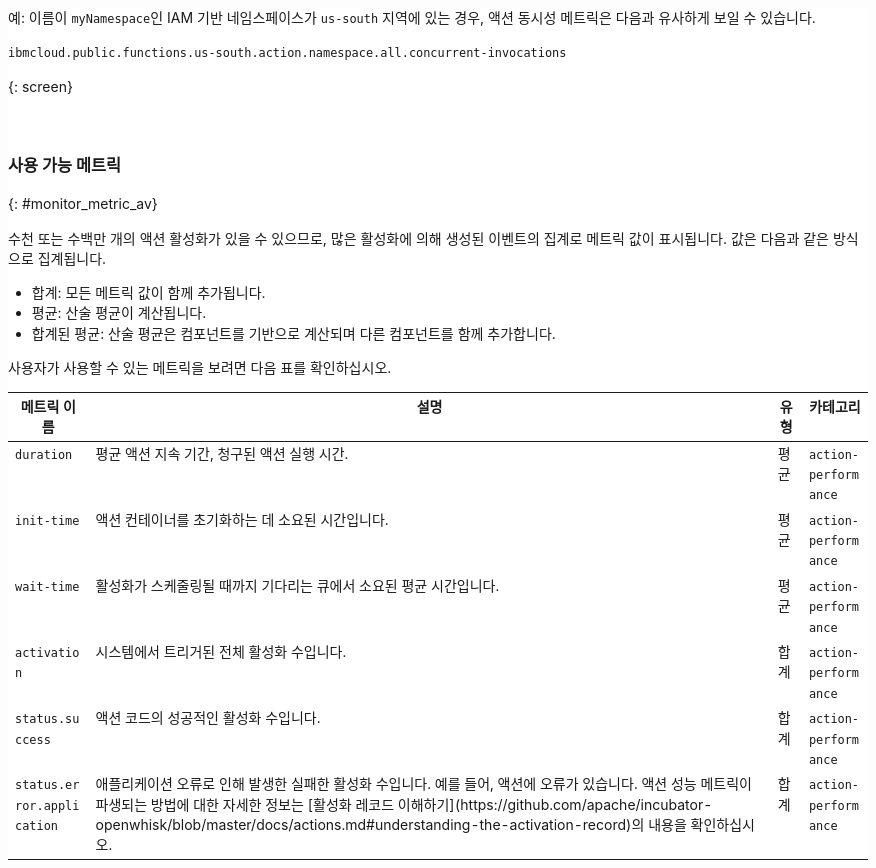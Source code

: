 예: 이름이 `myNamespace`인 IAM 기반 네임스페이스가 `us-south` 지역에 있는 경우, 액션 동시성 메트릭은 다음과 유사하게 보일 수 있습니다.

```
ibmcloud.public.functions.us-south.action.namespace.all.concurrent-invocations
```
{: screen}

</br>

### 사용 가능 메트릭
{: #monitor_metric_av}

수천 또는 수백만 개의 액션 활성화가 있을 수 있으므로, 많은 활성화에 의해 생성된 이벤트의 집계로 메트릭 값이 표시됩니다. 값은 다음과 같은 방식으로 집계됩니다.
* 합계: 모든 메트릭 값이 함께 추가됩니다.
* 평균: 산술 평균이 계산됩니다.
* 합계된 평균: 산술 평균은 컴포넌트를 기반으로 계산되며 다른 컴포넌트를 함께 추가합니다.

사용자가 사용할 수 있는 메트릭을 보려면 다음 표를 확인하십시오.

<table>
  <thead>
    <tr>
      <th>메트릭 이름</th>
      <th>설명</th>
      <th>유형</th>
      <th>카테고리</th>
    </tr>
  </thead>
  <tbody>
    <tr>
      <td><code>duration</code></td>
      <td>평균 액션 지속 기간, 청구된 액션 실행 시간.</td>
      <td>평균</td>
      <td><code>action-performance</code></td>
    </tr>
    <tr>
      <td><code>init-time</code></td>
      <td>액션 컨테이너를 초기화하는 데 소요된 시간입니다.</td>
      <td>평균</td>
      <td><code>action-performance</code></td>
    </tr>
    <tr>
      <td><code>wait-time</code></td>
      <td>활성화가 스케줄링될 때까지 기다리는 큐에서 소요된 평균 시간입니다.</td>
      <td>평균</td>
      <td><code>action-performance</code></td>
    </tr>
    <tr>
      <td><code>activation</code></td>
      <td>시스템에서 트리거된 전체 활성화 수입니다.</td>
      <td>합계</td>
      <td><code>action-performance</code></td>
    </tr>
    <tr>
      <td><code>status.success</code></td>
      <td>액션 코드의 성공적인 활성화 수입니다.</td>
      <td>합계</td>
      <td><code>action-performance</code></td>
    </tr>
    <tr>
      <td><code>status.error.application</code></td>
      <td>애플리케이션 오류로 인해 발생한 실패한 활성화 수입니다. 예를 들어, 액션에 오류가 있습니다. 액션 성능 메트릭이 파생되는 방법에 대한 자세한 정보는 [활성화 레코드 이해하기](https://github.com/apache/incubator-openwhisk/blob/master/docs/actions.md#understanding-the-activation-record)의 내용을 확인하십시오.</td>
      <td>합계</td>
      <td><code>action-performance</code></td>